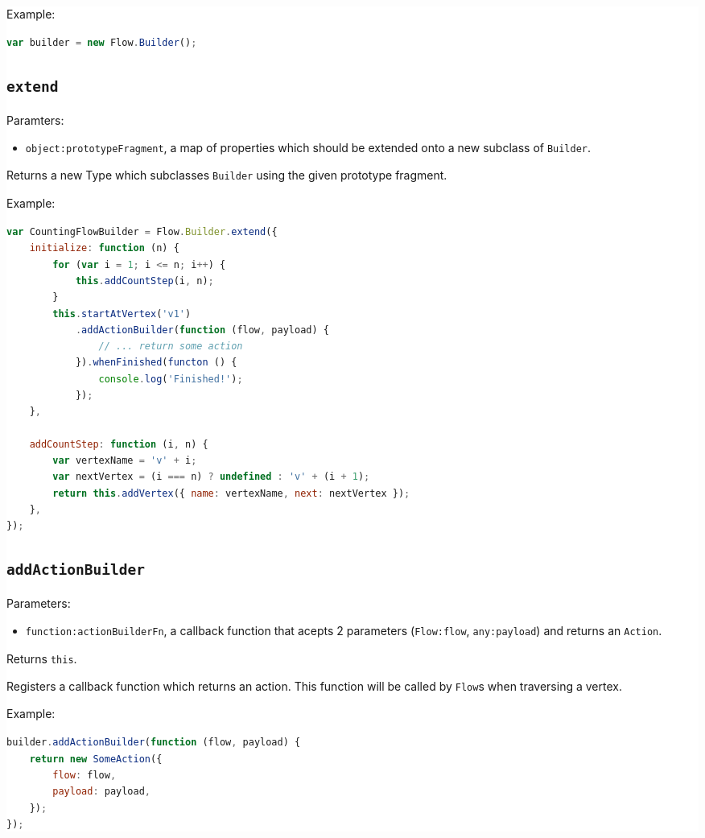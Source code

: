 Example:
```javascript
var builder = new Flow.Builder();
```

## `extend`
Paramters:
- `object:prototypeFragment`, a map of properties which should be extended onto a new subclass of `Builder`.

Returns a new Type which subclasses `Builder` using the given prototype fragment.

Example:
```javascript
var CountingFlowBuilder = Flow.Builder.extend({
    initialize: function (n) {
        for (var i = 1; i <= n; i++) {
            this.addCountStep(i, n);
        }
        this.startAtVertex('v1')
            .addActionBuilder(function (flow, payload) {
                // ... return some action
            }).whenFinished(functon () {
                console.log('Finished!');
            });
    },
    
    addCountStep: function (i, n) {
        var vertexName = 'v' + i;
        var nextVertex = (i === n) ? undefined : 'v' + (i + 1);
        return this.addVertex({ name: vertexName, next: nextVertex });
    },
});
```

## `addActionBuilder`
Parameters:
- `function:actionBuilderFn`, a callback function that acepts 2 parameters (`Flow:flow`, `any:payload`) and returns an `Action`.

Returns `this`.

Registers a callback function which returns an action. This function will be called by `Flow`s when traversing a vertex.

Example:
```javascript
builder.addActionBuilder(function (flow, payload) {
    return new SomeAction({
        flow: flow,
        payload: payload,
    });
});
```
